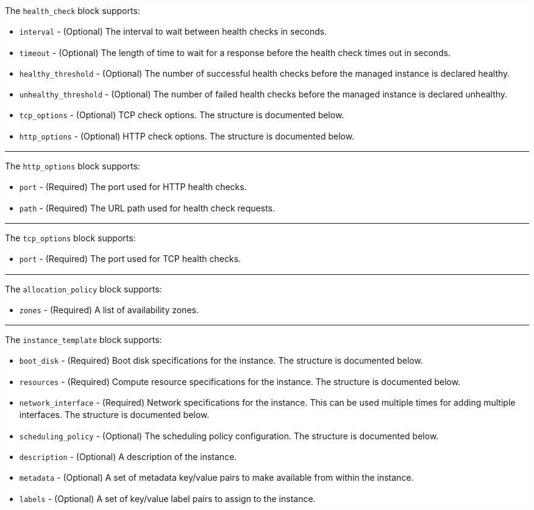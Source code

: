 The `health_check` block supports:

* `interval` - (Optional) The interval to wait between health checks in seconds.

* `timeout` - (Optional) The length of time to wait for a response before the health check times out in seconds.

* `healthy_threshold` - (Optional) The number of successful health checks before the managed instance is declared healthy.

* `unhealthy_threshold` - (Optional) The number of failed health checks before the managed instance is declared unhealthy.

* `tcp_options` - (Optional) TCP check options.
The structure is documented below.

* `http_options` - (Optional) HTTP check options.
The structure is documented below.

---

The `http_options` block supports:

* `port` - (Required) The port used for HTTP health checks.

* `path` - (Required) The URL path used for health check requests.

---

The `tcp_options` block supports:

* `port` - (Required) The port used for TCP health checks.

---

The `allocation_policy` block supports:

* `zones` - (Required) A list of availability zones.

---

The `instance_template` block supports:

* `boot_disk` - (Required) Boot disk specifications for the instance.
The structure is documented below.

* `resources` - (Required) Compute resource specifications for the instance.
The structure is documented below.

* `network_interface` - (Required) Network specifications for the instance. This can be used multiple times for adding multiple interfaces.
The structure is documented below.

* `scheduling_policy` - (Optional) The scheduling policy configuration.
The structure is documented below.

* `description` - (Optional) A description of the instance.

* `metadata` - (Optional) A set of metadata key/value pairs to make available from within the instance.

* `labels` - (Optional) A set of key/value label pairs to assign to the instance.

